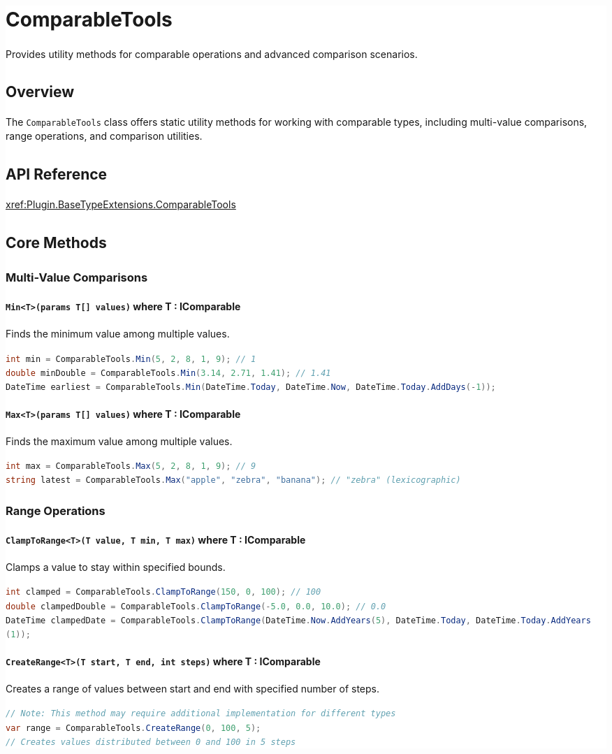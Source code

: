 # ComparableTools

Provides utility methods for comparable operations and advanced comparison scenarios.

## Overview

The `ComparableTools` class offers static utility methods for working with comparable types, including multi-value comparisons, range operations, and comparison utilities.

## API Reference

<xref:Plugin.BaseTypeExtensions.ComparableTools>

## Core Methods

### Multi-Value Comparisons

#### `Min<T>(params T[] values)` where T : IComparable<T>
Finds the minimum value among multiple values.

```csharp
int min = ComparableTools.Min(5, 2, 8, 1, 9); // 1
double minDouble = ComparableTools.Min(3.14, 2.71, 1.41); // 1.41
DateTime earliest = ComparableTools.Min(DateTime.Today, DateTime.Now, DateTime.Today.AddDays(-1));
```

#### `Max<T>(params T[] values)` where T : IComparable<T>
Finds the maximum value among multiple values.

```csharp
int max = ComparableTools.Max(5, 2, 8, 1, 9); // 9
string latest = ComparableTools.Max("apple", "zebra", "banana"); // "zebra" (lexicographic)
```

### Range Operations

#### `ClampToRange<T>(T value, T min, T max)` where T : IComparable<T>
Clamps a value to stay within specified bounds.

```csharp
int clamped = ComparableTools.ClampToRange(150, 0, 100); // 100
double clampedDouble = ComparableTools.ClampToRange(-5.0, 0.0, 10.0); // 0.0
DateTime clampedDate = ComparableTools.ClampToRange(DateTime.Now.AddYears(5), DateTime.Today, DateTime.Today.AddYears(1));
```

#### `CreateRange<T>(T start, T end, int steps)` where T : IComparable<T>
Creates a range of values between start and end with specified number of steps.

```csharp
// Note: This method may require additional implementation for different types
var range = ComparableTools.CreateRange(0, 100, 5);
// Creates values distributed between 0 and 100 in 5 steps
```
